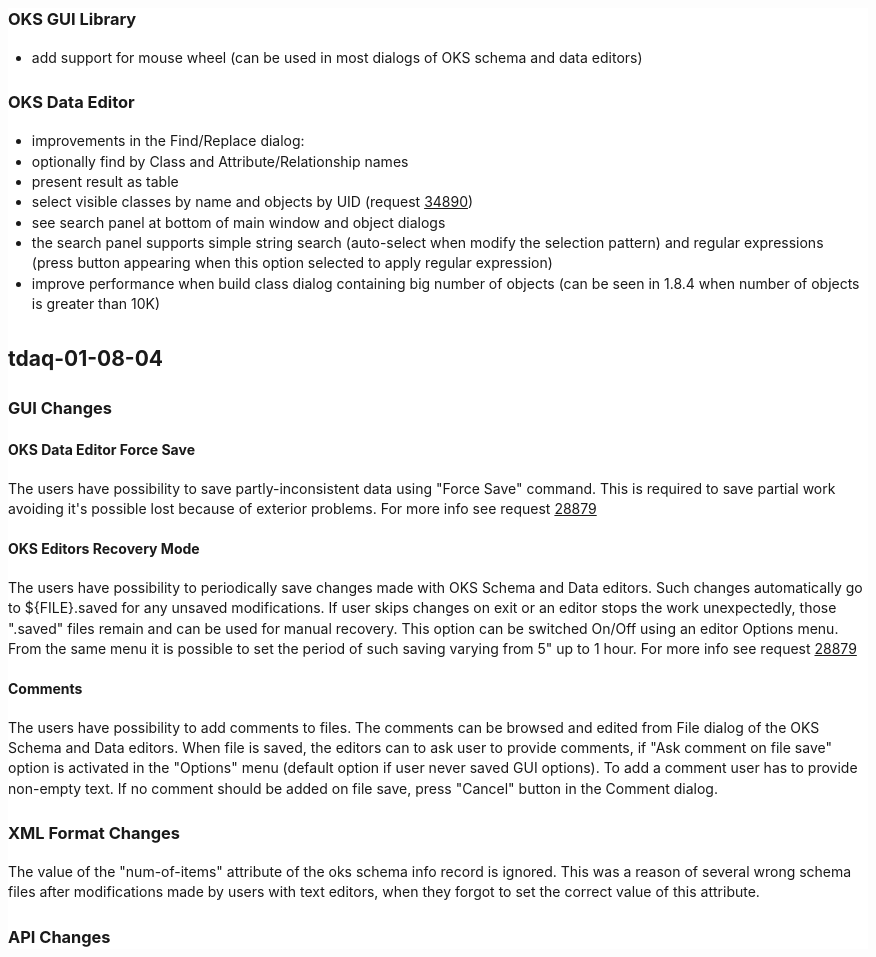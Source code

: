 ### OKS GUI Library  

* add support for mouse wheel (can be used in most dialogs of OKS schema and data editors)  

### OKS Data Editor

* improvements in the Find/Replace dialog:
* optionally find by Class and Attribute/Relationship names  
* present result as table
* select visible classes by name and objects by UID (request [34890](http://savannah.cern.ch/bugs/?34890))  
* see search panel at bottom of main window and object dialogs
* the search panel supports simple string search (auto-select when modify the selection pattern) and regular expressions (press button appearing when this option selected to apply regular expression)
* improve performance when build class dialog containing big number of objects (can be seen in 1.8.4 when number of objects is greater than 10K)


## tdaq-01-08-04

### GUI Changes

#### OKS Data Editor Force Save

The users have possibility to save partly-inconsistent data using "Force Save" command. This is required to save partial work avoiding it's possible lost because of exterior problems. For more info see request [28879](https://savannah.cern.ch/bugs/index.php?28879)

#### OKS Editors Recovery Mode

The users have possibility to periodically save changes made with OKS Schema and Data editors. Such changes automatically go to ${FILE}.saved for any unsaved modifications. If user skips changes on exit or an editor stops the work unexpectedly, those ".saved" files remain and can be used for manual recovery. This option can be switched On/Off using an editor Options menu. From the same menu it is possible to set the period of such saving varying from 5" up to 1 hour. For more info see request [28879](https://savannah.cern.ch/bugs/index.php?28879)  

#### Comments

The users have possibility to add comments to files. The comments can be browsed and edited from File dialog of the OKS Schema and Data editors. When file is saved, the editors can to ask user to provide comments, if "Ask comment on file save" option is activated in the "Options" menu (default option if user never saved GUI options). To add a comment user has to provide non-empty text. If no comment should be added on file save, press "Cancel" button in the Comment dialog.  

### XML Format Changes

The value of the "num-of-items" attribute of the oks schema info record is ignored. This was a reason of several wrong schema files after modifications made by users with text editors, when they forgot to set the correct value of this attribute.  

### API Changes
